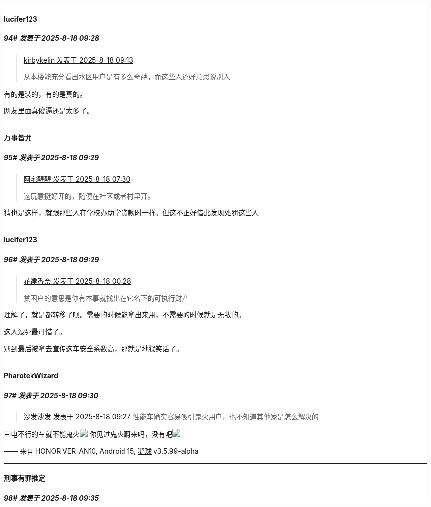 *****

####  lucifer123  
##### 94#       发表于 2025-8-18 09:28

<blockquote><a href="httphttps://stage1st.com/2b/forum.php?mod=redirect&amp;goto=findpost&amp;pid=68281540&amp;ptid=2259486" target="_blank">kirbykelin 发表于 2025-8-18 09:13</a>

从本楼能充分看出水区用户是有多么奇葩，而这些人还好意思说别人</blockquote>
有的是装的，有的是真的。

网友里面真傻逼还是太多了。

*****

####  万事皆允  
##### 95#       发表于 2025-8-18 09:29

<blockquote><a href="httphttps://stage1st.com/2b/forum.php?mod=redirect&amp;goto=findpost&amp;pid=68281227&amp;ptid=2259486" target="_blank">阿宅醒醒 发表于 2025-8-18 07:30</a>

这玩意挺好开的，随便在社区或者村里开。</blockquote>
猜也是这样，就跟那些人在学校办助学贷款时一样。但这不正好借此发现处罚这些人

*****

####  lucifer123  
##### 96#       发表于 2025-8-18 09:29

<blockquote><a href="httphttps://stage1st.com/2b/forum.php?mod=redirect&amp;goto=findpost&amp;pid=68280757&amp;ptid=2259486" target="_blank">花達香奈 发表于 2025-8-18 00:28</a>

贫困户的意思是你有本事就找出在它名下的可执行财产</blockquote>
理解了，就是都转移了呗。需要的时候能拿出来用，不需要的时候就是无敌的。

这人没死最可惜了。

别到最后被拿去宣传这车安全系数高，那就是地狱笑话了。

*****

####  PharotekWizard  
##### 97#       发表于 2025-8-18 09:30

<blockquote><a href="httphttps://stage1st.com/2b/forum.php?mod=redirect&amp;goto=findpost&amp;pid=68281617&amp;ptid=2259486" target="_blank">沙发沙发 发表于 2025-8-18 09:27</a>
性能车确实容易吸引鬼火用户，也不知道其他家是怎么解决的</blockquote>
三电不行的车就不能鬼火<img src="https://static.stage1st.com/image/smiley/face2017/067.png" referrerpolicy="no-referrer">
你见过鬼火蔚来吗，没有吧<img src="https://static.stage1st.com/image/smiley/face2017/067.png" referrerpolicy="no-referrer">

—— 来自 HONOR VER-AN10, Android 15, [鹅球](https://www.pgyer.com/xfPejhuq) v3.5.99-alpha


*****

####  刑事有罪推定  
##### 98#       发表于 2025-8-18 09:35
